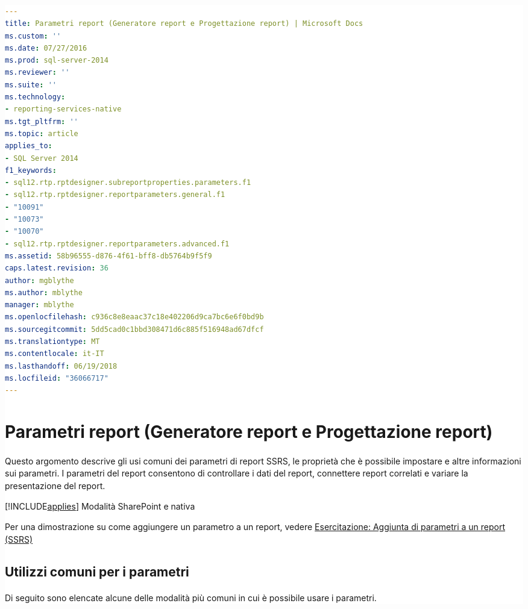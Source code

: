 ```yaml
---
title: Parametri report (Generatore report e Progettazione report) | Microsoft Docs
ms.custom: ''
ms.date: 07/27/2016
ms.prod: sql-server-2014
ms.reviewer: ''
ms.suite: ''
ms.technology:
- reporting-services-native
ms.tgt_pltfrm: ''
ms.topic: article
applies_to:
- SQL Server 2014
f1_keywords:
- sql12.rtp.rptdesigner.subreportproperties.parameters.f1
- sql12.rtp.rptdesigner.reportparameters.general.f1
- "10091"
- "10073"
- "10070"
- sql12.rtp.rptdesigner.reportparameters.advanced.f1
ms.assetid: 58b96555-d876-4f61-bff8-db5764b9f5f9
caps.latest.revision: 36
author: mgblythe
ms.author: mblythe
manager: mblythe
ms.openlocfilehash: c936c8e8eaac37c18e402206d9ca7bc6e6f0bd9b
ms.sourcegitcommit: 5dd5cad0c1bbd308471d6c885f516948ad67dfcf
ms.translationtype: MT
ms.contentlocale: it-IT
ms.lasthandoff: 06/19/2018
ms.locfileid: "36066717"
---
```

# <a name="report-parameters-report-builder-and-report-designer"></a>Parametri report (Generatore report e Progettazione report)
  Questo argomento descrive gli usi comuni dei parametri di report SSRS, le proprietà che è possibile impostare e altre informazioni sui parametri. I parametri del report consentono di controllare i dati del report, connettere report correlati e variare la presentazione del report.  
  
[!INCLUDE[applies](../../includes/applies-md.md)] Modalità SharePoint e nativa
  
 Per una dimostrazione su come aggiungere un parametro a un report, vedere [Esercitazione: Aggiunta di parametri a un report (SSRS)](http://technet.microsoft.com/library/aa337432\(v=SQL.105\).aspx)  

  
##  <a name="bkmk_Common_Uses_for_Parameters"></a> Utilizzi comuni per i parametri  
 Di seguito sono elencate alcune delle modalità più comuni in cui è possibile usare i parametri.  
  